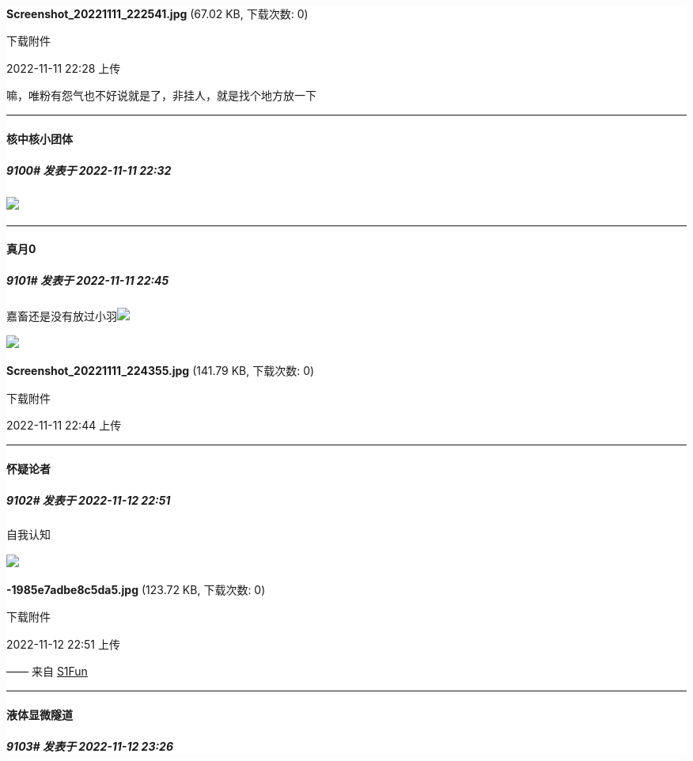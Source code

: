 <strong>Screenshot_20221111_222541.jpg</strong> (67.02 KB, 下载次数: 0)

下载附件

2022-11-11 22:28 上传

嘛，唯粉有怨气也不好说就是了，非挂人，就是找个地方放一下



*****

####  核中核小团体  
##### 9100#       发表于 2022-11-11 22:32

<img src="https://static.saraba1st.com/image/smiley/face2017/040.png" referrerpolicy="no-referrer">



*****

####  真月0  
##### 9101#       发表于 2022-11-11 22:45

嘉畜还是没有放过小羽<img src="https://static.saraba1st.com/image/smiley/face2017/068.png" referrerpolicy="no-referrer">

<img src="https://img.saraba1st.com/forum/202211/11/224425gmpdp08rr03777pk.jpg" referrerpolicy="no-referrer">

<strong>Screenshot_20221111_224355.jpg</strong> (141.79 KB, 下载次数: 0)

下载附件

2022-11-11 22:44 上传



*****

####  怀疑论者  
##### 9102#       发表于 2022-11-12 22:51

自我认知

<img src="https://img.saraba1st.com/forum/202211/12/225149fndh4yn7my44cdn8.jpg" referrerpolicy="no-referrer">

<strong>-1985e7adbe8c5da5.jpg</strong> (123.72 KB, 下载次数: 0)

下载附件

2022-11-12 22:51 上传

—— 来自 [S1Fun](https://s1fun.koalcat.com)



*****

####  液体显微隧道  
##### 9103#       发表于 2022-11-12 23:26
